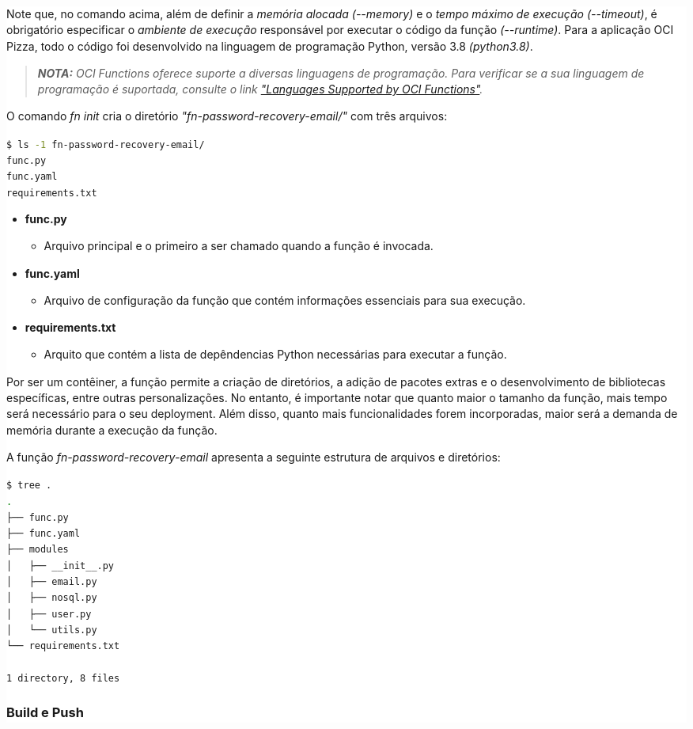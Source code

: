 Note que, no comando acima, além de definir a _memória alocada (--memory)_ e o _tempo máximo de execução (--timeout)_, é obrigatório especificar o _ambiente de execução_ responsável por executar o código da função _(--runtime)_. Para a aplicação OCI Pizza, todo o código foi desenvolvido na linguagem de programação Python, versão 3.8 _(python3.8)_.

>_**__NOTA:__** OCI Functions oferece suporte a diversas linguagens de programação. Para verificar se a sua linguagem de programação é suportada, consulte o link ["Languages Supported by OCI Functions"](https://docs.oracle.com/en-us/iaas/Content/Functions/Tasks/languagessupportedbyfunctions.htm#functionssupportedlanguageversions_topic_Language_versions_supported_by_FDKs)._

O comando _fn init_ cria o diretório _"fn-password-recovery-email/"_ com três arquivos:

```bash
$ ls -1 fn-password-recovery-email/
func.py
func.yaml
requirements.txt
```

- **func.py**

    - Arquivo principal e o primeiro a ser chamado quando a função é invocada.

- **func.yaml**

    - Arquivo de configuração da função que contém informações essenciais para sua execução. 

- **requirements.txt**

    - Arquito que contém a lista de depêndencias Python necessárias para executar a função.

Por ser um contêiner, a função permite a criação de diretórios, a adição de pacotes extras e o desenvolvimento de bibliotecas específicas, entre outras personalizações. No entanto, é importante notar que quanto maior o tamanho da função, mais tempo será necessário para o seu deployment. Além disso, quanto mais funcionalidades forem incorporadas, maior será a demanda de memória durante a execução da função.

A função _fn-password-recovery-email_ apresenta a seguinte estrutura de arquivos e diretórios:

```bash
$ tree .
.
├── func.py
├── func.yaml
├── modules
│   ├── __init__.py
│   ├── email.py
│   ├── nosql.py
│   ├── user.py
│   └── utils.py
└── requirements.txt

1 directory, 8 files
```

### Build e Push

